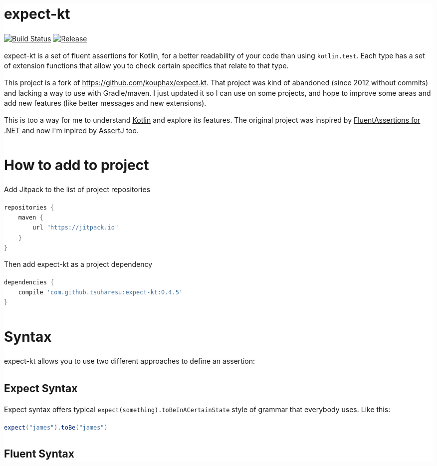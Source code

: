 # expect-kt
[![Build Status](https://travis-ci.org/tsuharesu/expect-kt.svg?branch=master)](https://travis-ci.org/tsuharesu/expect-kt) [![Release](https://img.shields.io/github/tag/tsuharesu/expect-kt.svg?label=maven)](https://jitpack.io/#tsuharesu/expect-kt)

expect-kt is a set of fluent assertions for Kotlin, for a better readability of your code than using `kotlin.test`. Each type has a set of extension functions that allow you to check certain specifics that relate to that type.

This project is a fork of https://github.com/kouphax/expect.kt. That project was kind of abandoned (since 2012 without commits) and lacking a way to use with Gradle/maven. I just updated it so I can use on some projects, and hope to improve some areas and add new features (like better messages and new extensions).

This is too a way for me to understand [Kotlin](http://kotlinlang.org/) and explore its features. The original project was inspired by [FluentAssertions for .NET](http://fluentassertions.com/) and now I'm inpired by [AssertJ](http://joel-costigliola.github.io/assertj/) too.

# How to add to project

Add Jitpack to the list of project repositories

```groovy
repositories {
    maven {
        url "https://jitpack.io"
    }
}
```

Then add expect-kt as a project dependency

```groovy
dependencies {
    compile 'com.github.tsuharesu:expect-kt:0.4.5'
}
```

# Syntax

expect-kt allows you to use two different approaches to define an assertion:

## Expect Syntax

Expect syntax offers typical `expect(something).toBeInACertainState` style of grammar that everybody uses. Like this:
```java
expect("james").toBe("james")
```

## Fluent Syntax
